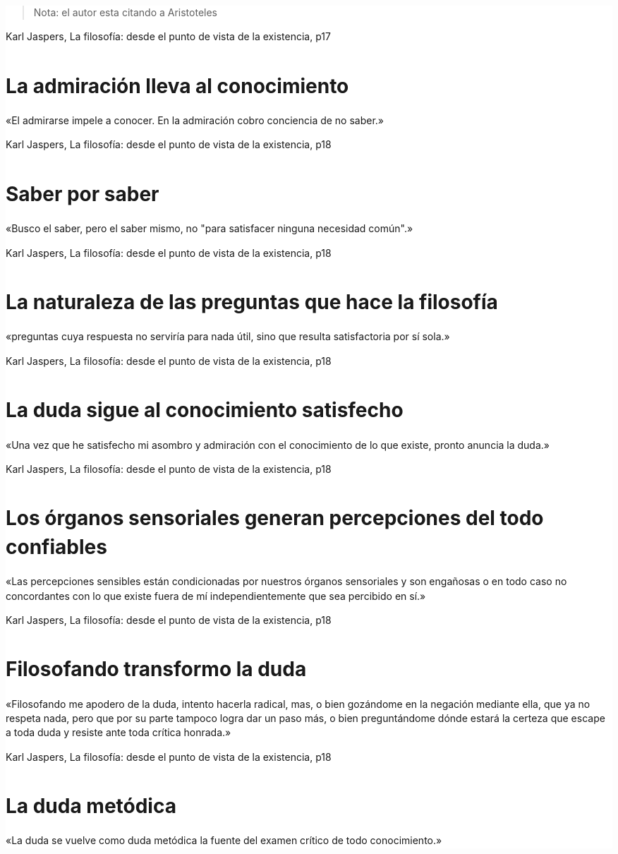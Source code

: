 > Nota: el autor esta citando a Aristoteles

Karl Jaspers, La filosofía: desde el punto de vista de la existencia, p17

# La admiración lleva al conocimiento

«El admirarse impele a conocer. En la admiración cobro conciencia de no saber.»

Karl Jaspers, La filosofía: desde el punto de vista de la existencia, p18

# Saber por saber

«Busco el saber, pero el saber mismo, no "para satisfacer ninguna necesidad común".»

Karl Jaspers, La filosofía: desde el punto de vista de la existencia, p18

# La naturaleza de las preguntas que hace la filosofía

«preguntas cuya respuesta no serviría para nada útil, sino que resulta satisfactoria por sí sola.»

Karl Jaspers, La filosofía: desde el punto de vista de la existencia, p18

# La duda sigue al conocimiento satisfecho

«Una vez que he satisfecho mi asombro y admiración con el conocimiento de lo que existe, pronto anuncia la duda.»

Karl Jaspers, La filosofía: desde el punto de vista de la existencia, p18

# Los órganos sensoriales generan percepciones del todo confiables

«Las percepciones sensibles están condicionadas por nuestros órganos sensoriales y son engañosas o en todo caso no concordantes con lo que existe fuera de mí independientemente que sea percibido en sí.»

Karl Jaspers, La filosofía: desde el punto de vista de la existencia, p18

# Filosofando transformo la duda

«Filosofando me apodero de la duda, intento hacerla radical, mas, o bien gozándome en la negación mediante ella, que ya no respeta nada, pero que por su parte tampoco logra dar un paso más, o bien preguntándome dónde estará la certeza que escape a toda duda y resiste ante toda crítica honrada.»

Karl Jaspers, La filosofía: desde el punto de vista de la existencia, p18

# La duda metódica

«La duda se vuelve como duda metódica la fuente del examen crítico de todo conocimiento.»
